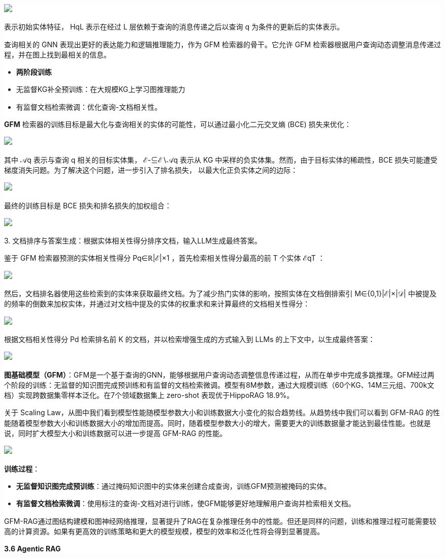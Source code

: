![](https://mmbiz.qpic.cn/mmbiz_png/Z6bicxIx5naKb86ubrNiaORezhgBBahiaZkwIp2OBgUsvPjswsFlr2LibcvJ63KGYWuQ2WkxflBn0aDviamTcsVMLhw/640?wx_fmt=png&from=appmsg)

表示初始实体特征， HqL 表示在经过 L 层依赖于查询的消息传递之后以查询 q 为条件的更新后的实体表示。

查询相关的 GNN 表现出更好的表达能力和逻辑推理能力，作为 GFM 检索器的骨干。它允许 GFM 检索器根据用户查询动态调整消息传递过程，并在图上找到最相关的信息。

*   **两阶段训练**

*   无监督KG补全预训练：在大规模KG上学习图推理能力
*   有监督文档检索微调：优化查询-文档相关性。

**GFM** 检索器的训练目标是最大化与查询相关的实体的可能性，可以通过最小化二元交叉熵 (BCE) 损失来优化：

![](https://mmbiz.qpic.cn/mmbiz_png/Z6bicxIx5naKb86ubrNiaORezhgBBahiaZkS1EQmlibU1z0lyN8lQ8CL6icls1Mj6Wvv8Is8X0NByhHQmtljvFFtozw/640?wx_fmt=png&from=appmsg)

其中 𝒜q 表示与查询 q 相关的目标实体集， ℰ-⊆ℰ∖𝒜q 表示从 KG 中采样的负实体集。然而，由于目标实体的稀疏性，BCE 损失可能遭受梯度消失问题。为了解决这个问题，进一步引入了排名损失， 以最大化正负实体之间的边际：

![](https://mmbiz.qpic.cn/mmbiz_png/Z6bicxIx5naKb86ubrNiaORezhgBBahiaZkBwHB48ew9iaKU0ibZGwnB5acLibgTWicpicnia9E6x1yNicfAUd0ZibQlYGiccg/640?wx_fmt=png&from=appmsg)

最终的训练目标是 BCE 损失和排名损失的加权组合：

![](https://mmbiz.qpic.cn/mmbiz_png/Z6bicxIx5naKb86ubrNiaORezhgBBahiaZkSTGvTMjKAuq9oDfMG2IDolTicjKgf7voclB9hFib7vXdia2Y6Y6ZfKBDQ/640?wx_fmt=png&from=appmsg)

3\. 文档排序与答案生成：根据实体相关性得分排序文档，输入LLM生成最终答案。

鉴于 GFM 检索器预测的实体相关性得分 Pq∈ℝ|ℰ|×1 ，首先检索相关性得分最高的前 T 个实体 ℰqT ：

![](https://mmbiz.qpic.cn/mmbiz_png/Z6bicxIx5naKb86ubrNiaORezhgBBahiaZkTPC4gRTTV3wbtIW5PicPo3fCpLZmxuMBMkg5FicVzIvBVy7H8wfRqk7A/640?wx_fmt=png&from=appmsg)

然后，文档排名器使用这些检索到的实体来获取最终文档。为了减少热门实体的影响，按照实体在文档倒排索引 M∈{0,1}|ℰ|×|𝒟| 中被提及的频率的倒数来加权实体，并通过对文档中提及的实体的权重求和来计算最终的文档相关性得分：

![](https://mmbiz.qpic.cn/mmbiz_png/Z6bicxIx5naKb86ubrNiaORezhgBBahiaZkkePbiaIic8PpjDxfciauZZBzeEic42icPVyFQUpmibbn4W8FeBpXTBDpLibMw/640?wx_fmt=png&from=appmsg)

根据文档相关性得分 Pd 检索排名前 K 的文档，并以检索增强生成的方式输入到 LLMs 的上下文中，以生成最终答案：

![](https://mmbiz.qpic.cn/mmbiz_png/Z6bicxIx5naKb86ubrNiaORezhgBBahiaZkQgvkbP99CJUia05OibouqG1bwO0ic4Mbh0qbykGVyKZFFo6mY6icxSW3sQ/640?wx_fmt=png&from=appmsg)

**图基础模型（GFM）**：GFM是一个基于查询的GNN，能够根据用户查询动态调整信息传递过程，从而在单步中完成多跳推理。GFM经过两个阶段的训练：无监督的知识图完成预训练和有监督的文档检索微调。模型有8M参数，通过大规模训练（60个KG、14M三元组、700k文档）实现跨数据集零样本泛化。在7个领域数据集上 zero-shot 表现优于HippoRAG 18.9%。

关于 Scaling Law，从图中我们看到模型性能随模型参数大小和训练数据大小变化的拟合趋势线。从趋势线中我们可以看到 GFM-RAG 的性能随着模型参数大小和训练数据大小的增加而提高。同时，随着模型参数大小的增大，需要更大的训练数据量才能达到最佳性能。也就是说，同时扩大模型大小和训练数据可以进一步提高 GFM-RAG 的性能。

![](https://mmbiz.qpic.cn/mmbiz_png/Z6bicxIx5naKb86ubrNiaORezhgBBahiaZkpzr91iadoEZqiamM3DiazTQZEplfCUzBmNr5aN8ibAwNWoc3jiaLPiaSWNBg/640?wx_fmt=png&from=appmsg)

**训练过程**：

*   **无监督知识图完成预训练**：通过掩码知识图中的实体来创建合成查询，训练GFM预测被掩码的实体。

*   **有监督文档检索微调**：使用标注的查询-文档对进行训练，使GFM能够更好地理解用户查询并检索相关文档。

GFM-RAG通过图结构建模和图神经网络推理，显著提升了RAG在复杂推理任务中的性能。但还是同样的问题，训练和推理过程可能需要较高的计算资源。如果有更高效的训练策略和更大的模型规模，模型的效率和泛化性将会得到显著提高。

**3.6 Agentic RAG**
